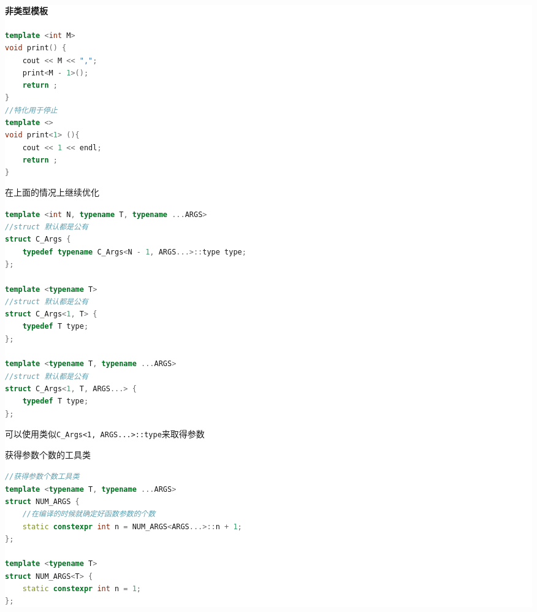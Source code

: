 #### 非类型模板

```cpp
template <int M>
void print() {
    cout << M << ",";
    print<M - 1>();
    return ;
}
//特化用于停止
template <>
void print<1> (){
    cout << 1 << endl;
    return ;
}
```

在上面的情况上继续优化

```cpp
template <int N, typename T, typename ...ARGS>
//struct 默认都是公有
struct C_Args {
    typedef typename C_Args<N - 1, ARGS...>::type type;
};

template <typename T>
//struct 默认都是公有
struct C_Args<1, T> {
    typedef T type;
};

template <typename T, typename ...ARGS>
//struct 默认都是公有
struct C_Args<1, T, ARGS...> {
    typedef T type;
};
```

可以使用类似`C_Args<1, ARGS...>::type`来取得参数

获得参数个数的工具类

```cpp
//获得参数个数工具类
template <typename T, typename ...ARGS>
struct NUM_ARGS {
    //在编译的时候就确定好函数参数的个数
    static constexpr int n = NUM_ARGS<ARGS...>::n + 1;
};

template <typename T>
struct NUM_ARGS<T> {
    static constexpr int n = 1;
};
```
